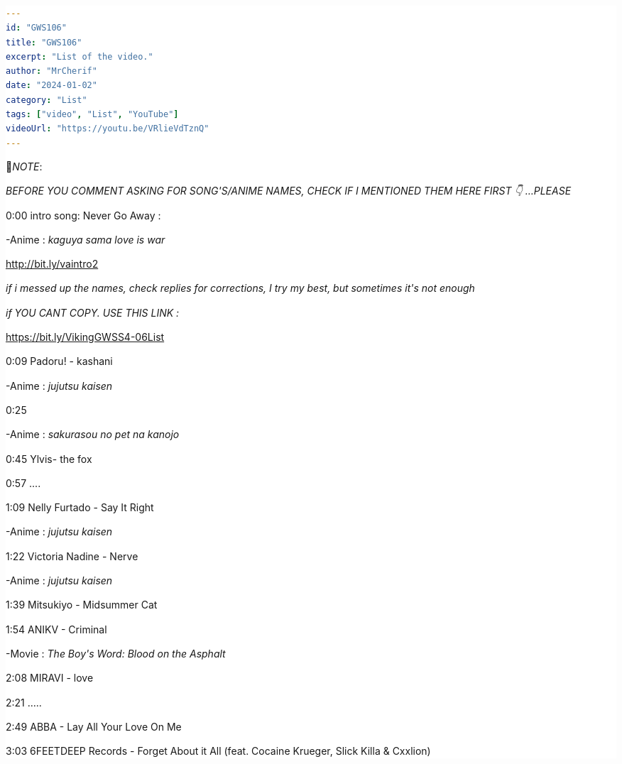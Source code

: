 ```yaml
---
id: "GWS106"
title: "GWS106"
excerpt: "List of the video."
author: "MrCherif"
date: "2024-01-02"
category: "List"
tags: ["video", "List", "YouTube"]
videoUrl: "https://youtu.be/VRlieVdTznQ"
---
```

📌*NOTE*:

*BEFORE YOU COMMENT ASKING FOR SONG'S/ANIME NAMES, CHECK IF I MENTIONED THEM HERE FIRST 👇 …PLEASE*

0:00 intro song: Never Go Away :

-Anime : *kaguya sama love is war*

http://bit.ly/vaintro2

*if i messed up the names, check replies for corrections, I try my best, but sometimes it's not enough*

*if YOU CANT COPY. USE THIS LINK :*

https://bit.ly/VikingGWSS4-06List

0:09 Padoru! - kashani

-Anime : *jujutsu kaisen*

0:25

-Anime : *sakurasou no pet na kanojo*

0:45 Ylvis- the fox

0:57 ....

1:09 Nelly Furtado - Say It Right

-Anime : *jujutsu kaisen*

1:22 Victoria Nadine - Nerve

-Anime : *jujutsu kaisen*

1:39 Mitsukiyo - Midsummer Cat

1:54 ANIKV - Criminal

-Movie : *The Boy's Word: Blood on the Asphalt*

2:08 MIRAVI - love

2:21 ..... 

2:49 ABBA - Lay All Your Love On Me

3:03 6FEETDEEP Records - Forget About it All (feat. Cocaine Krueger, Slick Killa & Cxxlion)
